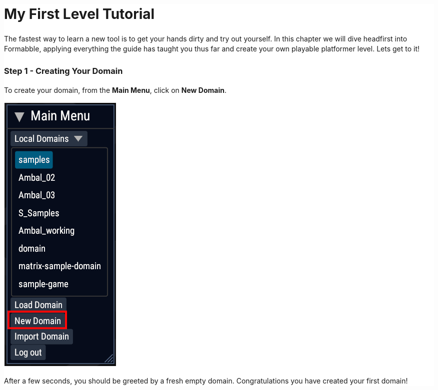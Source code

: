 # My First Level Tutorial

The fastest way to learn a new tool is to get your hands dirty and try out yourself. In this chapter we will dive headfirst into Formabble, applying everything the guide has taught you thus far and create your own playable platformer level. Lets get to it!

### Step 1 - Creating Your Domain

To create your domain, from the **Main Menu**, click on **New Domain**.

![Fbl New Domain Button](images/FblNewDomain.png "Fbl New Domain Button")

After a few seconds, you should be greeted by a fresh empty domain. Congratulations you have created your first domain!
